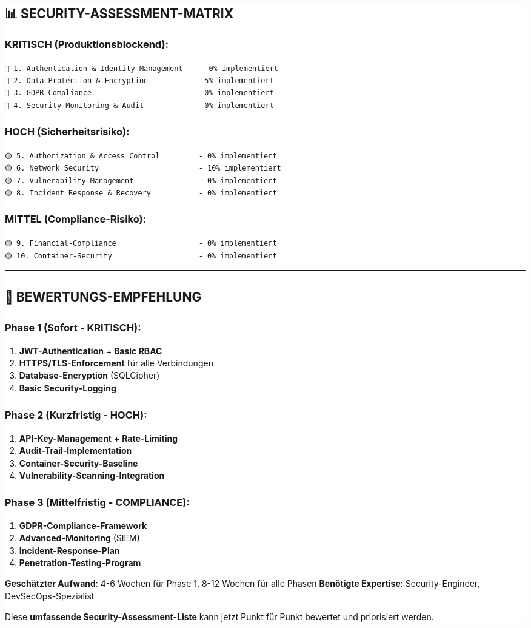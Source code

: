 
## 📊 **SECURITY-ASSESSMENT-MATRIX**

### **KRITISCH (Produktionsblockend):**
```
🔴 1. Authentication & Identity Management    - 0% implementiert
🔴 2. Data Protection & Encryption           - 5% implementiert  
🔴 3. GDPR-Compliance                        - 0% implementiert
🔴 4. Security-Monitoring & Audit            - 0% implementiert
```

### **HOCH (Sicherheitsrisiko):**
```
🟡 5. Authorization & Access Control         - 0% implementiert
🟡 6. Network Security                       - 10% implementiert
🟡 7. Vulnerability Management               - 0% implementiert
🟡 8. Incident Response & Recovery           - 0% implementiert
```

### **MITTEL (Compliance-Risiko):**
```
🟡 9. Financial-Compliance                   - 0% implementiert
🟡 10. Container-Security                    - 0% implementiert
```

---

## 🎯 **BEWERTUNGS-EMPFEHLUNG**

### **Phase 1 (Sofort - KRITISCH):**
1. **JWT-Authentication** + **Basic RBAC**
2. **HTTPS/TLS-Enforcement** für alle Verbindungen
3. **Database-Encryption** (SQLCipher)
4. **Basic Security-Logging**

### **Phase 2 (Kurzfristig - HOCH):**
1. **API-Key-Management** + **Rate-Limiting**
2. **Audit-Trail-Implementation**
3. **Container-Security-Baseline**
4. **Vulnerability-Scanning-Integration**

### **Phase 3 (Mittelfristig - COMPLIANCE):**
1. **GDPR-Compliance-Framework**
2. **Advanced-Monitoring** (SIEM)
3. **Incident-Response-Plan**
4. **Penetration-Testing-Program**

**Geschätzter Aufwand**: 4-6 Wochen für Phase 1, 8-12 Wochen für alle Phasen
**Benötigte Expertise**: Security-Engineer, DevSecOps-Spezialist

Diese **umfassende Security-Assessment-Liste** kann jetzt Punkt für Punkt bewertet und priorisiert werden.